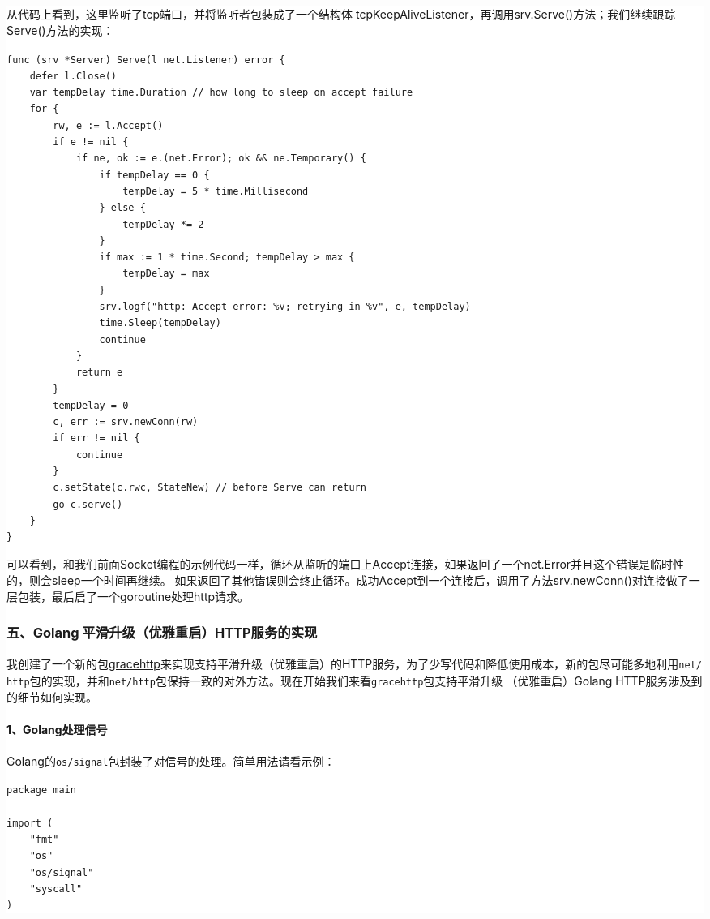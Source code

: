 从代码上看到，这里监听了tcp端口，并将监听者包装成了一个结构体
tcpKeepAliveListener，再调用srv.Serve()方法；我们继续跟踪Serve()方法的实现：

    func (srv *Server) Serve(l net.Listener) error {
        defer l.Close()
        var tempDelay time.Duration // how long to sleep on accept failure
        for {
            rw, e := l.Accept()
            if e != nil {
                if ne, ok := e.(net.Error); ok && ne.Temporary() {
                    if tempDelay == 0 {
                        tempDelay = 5 * time.Millisecond
                    } else {
                        tempDelay *= 2
                    }
                    if max := 1 * time.Second; tempDelay > max {
                        tempDelay = max
                    }
                    srv.logf("http: Accept error: %v; retrying in %v", e, tempDelay)
                    time.Sleep(tempDelay)
                    continue
                }
                return e
            }
            tempDelay = 0
            c, err := srv.newConn(rw)
            if err != nil {
                continue
            }
            c.setState(c.rwc, StateNew) // before Serve can return
            go c.serve()
        }
    }

可以看到，和我们前面Socket编程的示例代码一样，循环从监听的端口上Accept连接，如果返回了一个net.Error并且这个错误是临时性的，则会sleep一个时间再继续。
如果返回了其他错误则会终止循环。成功Accept到一个连接后，调用了方法srv.newConn()对连接做了一层包装，最后启了一个goroutine处理http请求。

### 五、Golang 平滑升级（优雅重启）HTTP服务的实现

我创建了一个新的包[gracehttp](https://github.com/tabalt/gracehttp)来实现支持平滑升级（优雅重启）的HTTP服务，为了少写代码和降低使用成本，新的包尽可能多地利用`net/http`包的实现，并和`net/http`包保持一致的对外方法。现在开始我们来看`gracehttp`包支持平滑升级
（优雅重启）Golang HTTP服务涉及到的细节如何实现。

#### 1、Golang处理信号

Golang的`os/signal`包封装了对信号的处理。简单用法请看示例：

    package main

    import (
        "fmt"
        "os"
        "os/signal"
        "syscall"
    )
